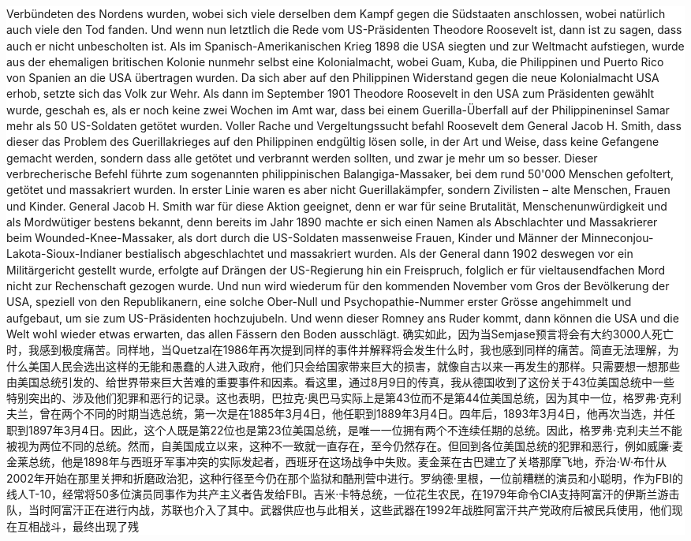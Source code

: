 Verbündeten des Nordens wurden, wobei sich viele derselben dem Kampf gegen die Südstaaten anschlossen, wobei natürlich auch viele den Tod fanden. Und wenn nun letztlich die Rede vom US-Präsidenten Theodore Roosevelt ist, dann ist zu sagen, dass auch er nicht unbescholten ist. Als im Spanisch-Amerikanischen Krieg 1898 die USA siegten und zur Weltmacht aufstiegen, wurde aus der ehemaligen britischen Kolonie nunmehr selbst eine Kolonialmacht, wobei Guam, Kuba, die Philippinen und Puerto Rico von Spanien an die USA übertragen wurden. Da sich aber auf den Philippinen Widerstand gegen die neue Kolonialmacht USA erhob, setzte sich das Volk zur Wehr. Als dann im September 1901 Theodore Roosevelt in den USA zum Präsidenten gewählt wurde, geschah es, als er noch keine zwei Wochen im Amt war, dass bei einem Guerilla-Überfall auf der Philippineninsel Samar mehr als 50 US-Soldaten getötet wurden. Voller Rache und Vergeltungssucht befahl Roosevelt dem General Jacob H. Smith, dass dieser das Problem des Guerillakrieges auf den Philippinen endgültig lösen solle, in der Art und Weise, dass keine Gefangene gemacht werden, sondern dass alle getötet und verbrannt werden sollten, und zwar je mehr um so besser. Dieser verbrecherische Befehl führte zum sogenannten philippinischen Balangiga-Massaker, bei dem rund 50'000 Menschen gefoltert, getötet und massakriert wurden. In erster Linie waren es aber nicht Guerillakämpfer, sondern Zivilisten – alte Menschen, Frauen und Kinder. General Jacob H. Smith war für diese Aktion geeignet, denn er war für seine Brutalität, Menschenunwürdigkeit und als Mordwütiger bestens bekannt, denn bereits im Jahr 1890 machte er sich einen Namen als Abschlachter und Massakrierer beim Wounded-Knee-Massaker, als dort durch die US-Soldaten massenweise Frauen, Kinder und Männer der Minneconjou-Lakota-Sioux-Indianer bestialisch abgeschlachtet und massakriert wurden. Als der General dann 1902 deswegen vor ein Militärgericht gestellt wurde, erfolgte auf Drängen der US-Regierung hin ein Freispruch, folglich er für vieltausendfachen Mord nicht zur Rechenschaft gezogen wurde. Und nun wird wiederum für den kommenden November vom Gros der Bevölkerung der USA, speziell von den Republikanern, eine solche Ober-Null und Psychopathie-Nummer erster Grösse angehimmelt und aufgebaut, um sie zum US-Präsidenten hochzujubeln. Und wenn dieser Romney ans Ruder kommt, dann können die USA und die Welt wohl wieder etwas erwarten, das allen Fässern den Boden ausschlägt.
确实如此，因为当Semjase预言将会有大约3000人死亡时，我感到极度痛苦。同样地，当Quetzal在1986年再次提到同样的事件并解释将会发生什么时，我也感到同样的痛苦。简直无法理解，为什么美国人民会选出这样的无能和愚蠢的人进入政府，他们只会给国家带来巨大的损害，就像自古以来一再发生的那样。只需要想一想那些由美国总统引发的、给世界带来巨大苦难的重要事件和因素。看这里，通过8月9日的传真，我从德国收到了这份关于43位美国总统中一些特别突出的、涉及他们犯罪和恶行的记录。这也表明，巴拉克·奥巴马实际上是第43位而不是第44位美国总统，因为其中一位，格罗弗·克利夫兰，曾在两个不同的时期当选总统，第一次是在1885年3月4日，他任职到1889年3月4日。四年后，1893年3月4日，他再次当选，并任职到1897年3月4日。因此，这个人既是第22位也是第23位美国总统，是唯一一位拥有两个不连续任期的总统。因此，格罗弗·克利夫兰不能被视为两位不同的总统。然而，自美国成立以来，这种不一致就一直存在，至今仍然存在。但回到各位美国总统的犯罪和恶行，例如威廉·麦金莱总统，他是1898年与西班牙军事冲突的实际发起者，西班牙在这场战争中失败。麦金莱在古巴建立了关塔那摩飞地，乔治·W·布什从2002年开始在那里关押和折磨政治犯，这种行径至今仍在那个监狱和酷刑营中进行。罗纳德·里根，一位前糟糕的演员和小聪明，作为FBI的线人T-10，经常将50多位演员同事作为共产主义者告发给FBI。吉米·卡特总统，一位花生农民，在1979年命令CIA支持阿富汗的伊斯兰游击队，当时阿富汗正在进行内战，苏联也介入了其中。武器供应也与此相关，这些武器在1992年战胜阿富汗共产党政府后被民兵使用，他们现在互相战斗，最终出现了残